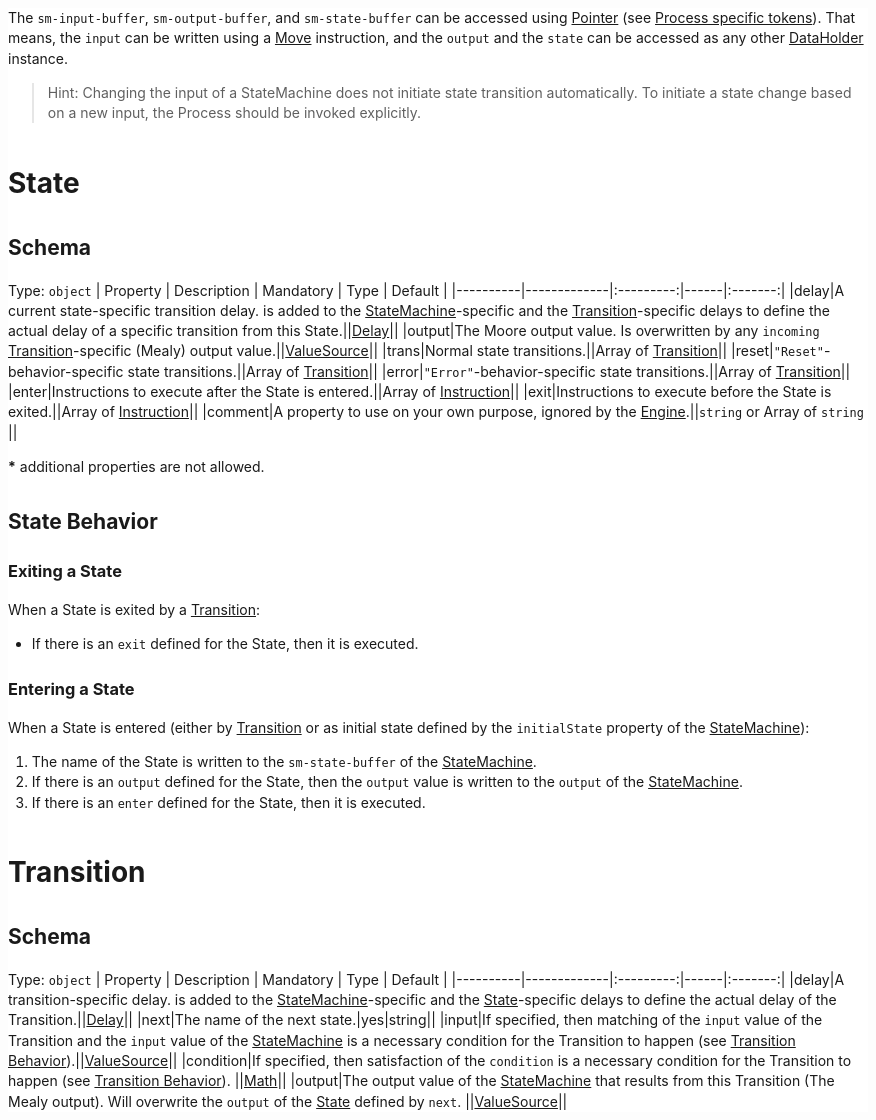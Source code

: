 The `sm-input-buffer`, `sm-output-buffer`, and `sm-state-buffer` can be accessed using [Pointer] (see [Process specific tokens][proc_tokens]). That means, the `input` can be written using a [Move] instruction, and the `output` and the `state` can be accessed as any other [DataHolder] instance.

> Hint: Changing the input of a StateMachine does not initiate state transition automatically. To initiate a state change based on a new input, the Process should be invoked explicitly.



# State

## Schema
Type: `object`
| Property | Description | Mandatory | Type | Default |
|----------|-------------|:---------:|------|:-------:|
|delay|A current state-specific transition delay. is added to the [StateMachine](#StateMachine)-specific and the [Transition](#Transition)-specific delays to define the actual delay of a specific transition from this State.||[Delay]||
|output|The Moore output value. Is overwritten by any `incoming` [Transition](#Transition)-specific (Mealy) output value.||[ValueSource]||
|trans|Normal state transitions.||Array of [Transition](#Transition)||
|reset|`"Reset"`-behavior-specific state transitions.||Array of [Transition](#Transition)||
|error|`"Error"`-behavior-specific state transitions.||Array of [Transition](#Transition)||
|enter|Instructions to execute after the State is entered.||Array of [Instruction]||
|exit|Instructions to execute before the State is exited.||Array of [Instruction]||
|comment|A property to use on your own purpose, ignored by the [Engine].||`string` or Array of `string`||

**\*** additional properties are not allowed.

## State Behavior
### Exiting a State
When a State is exited by a [Transition](#Transition):
- If there is an `exit` defined for the State, then it is executed.

### Entering a State
When a State is entered (either by [Transition](#Transition) or as initial state defined by the `initialState` property of the [StateMachine](#StateMachine)):
1. The name of the State is written to the `sm-state-buffer` of the [StateMachine](#StateMachine).
2. If there is an `output` defined for the State, then the `output` value is written to the `output` of the [StateMachine](#StateMachine).
3. If there is an `enter` defined for the State, then it is executed.

# Transition

## Schema
Type: `object`
| Property | Description | Mandatory | Type | Default |
|----------|-------------|:---------:|------|:-------:|
|delay|A transition-specific delay. is added to the [StateMachine](#StateMachine)-specific and the [State](#Transition)-specific delays to define the actual delay of the Transition.||[Delay]||
|next|The name of the next state.|yes|string||
|input|If specified, then matching of the `input` value of the Transition and the `input` value of the [StateMachine](#StateMachine) is a necessary condition for the Transition to happen (see [Transition Behavior](#Transition-Behavior)).||[ValueSource]||
|condition|If specified, then satisfaction of the `condition` is a necessary condition for the Transition to happen (see [Transition Behavior](#Transition-Behavior)). ||[Math]||
|output|The output value of the [StateMachine](#StateMachine) that results from this Transition (The Mealy output). Will overwrite the `output` of the [State](#State) defined by `next`. ||[ValueSource]||

[Instruction]: ../instructions/Instruction.md
[Move]: ../instructions/Move.md
[Log]: ../instructions/Log.md
[InvokeProcess]: ../instructions/InvokeProcess.md
[Math]: ../helper_components/Math.md
[Pointer]: ../helper_components/Pointer.md
[proc_tokens]: ../helper_components/Pointer.md#Process-specific-tokens
[Delay]: ../helper_components/Delay.md
[Trigger]: ../helper_components/Trigger.md
[ValueSource]: ../helper_components/ValueSource.md
[StateMachineOperation]: ../helper_components/Enums.md#StateMachineOperation
[Property]: Property.md
[Action]: Action.md
[Event]: Event.md
[DataHolder]: DataHolder.md
[Engine]: ../Definitions.md#virtual-thing-engine-and-engine
[DataMap]: ../Architecture.md#DataMap
[vtd]: ../Definitions.md#Virtual-Thing-Description